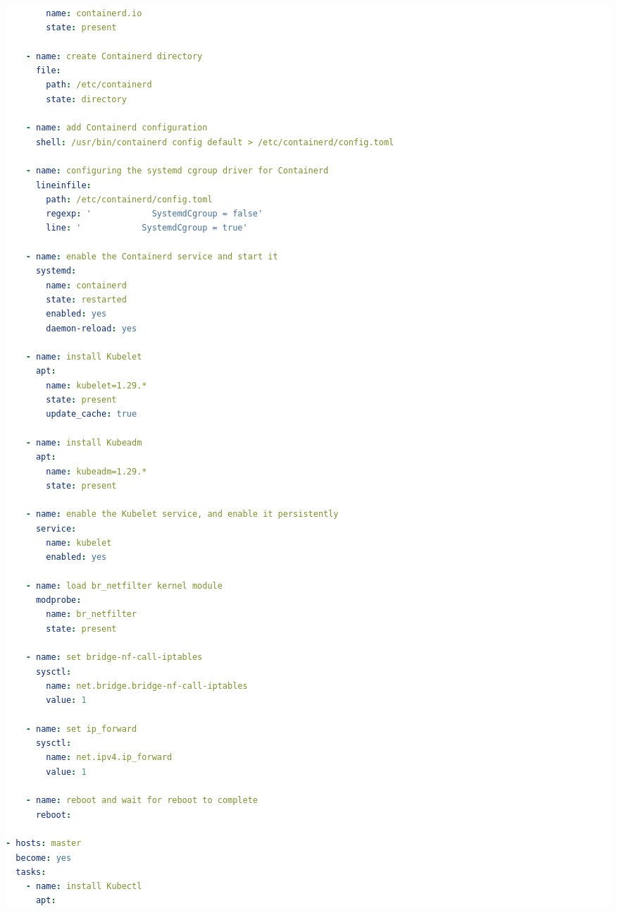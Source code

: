 ```yaml
        name: containerd.io
        state: present

    - name: create Containerd directory
      file:
        path: /etc/containerd
        state: directory

    - name: add Containerd configuration
      shell: /usr/bin/containerd config default > /etc/containerd/config.toml

    - name: configuring the systemd cgroup driver for Containerd
      lineinfile:
        path: /etc/containerd/config.toml
        regexp: '            SystemdCgroup = false'
        line: '            SystemdCgroup = true'

    - name: enable the Containerd service and start it
      systemd:
        name: containerd
        state: restarted
        enabled: yes
        daemon-reload: yes

    - name: install Kubelet
      apt:
        name: kubelet=1.29.*
        state: present
        update_cache: true

    - name: install Kubeadm
      apt:
        name: kubeadm=1.29.*
        state: present

    - name: enable the Kubelet service, and enable it persistently
      service:
        name: kubelet
        enabled: yes

    - name: load br_netfilter kernel module
      modprobe:
        name: br_netfilter
        state: present

    - name: set bridge-nf-call-iptables
      sysctl:
        name: net.bridge.bridge-nf-call-iptables
        value: 1

    - name: set ip_forward
      sysctl:
        name: net.ipv4.ip_forward
        value: 1

    - name: reboot and wait for reboot to complete
      reboot:

- hosts: master
  become: yes
  tasks:
    - name: install Kubectl
      apt:
```